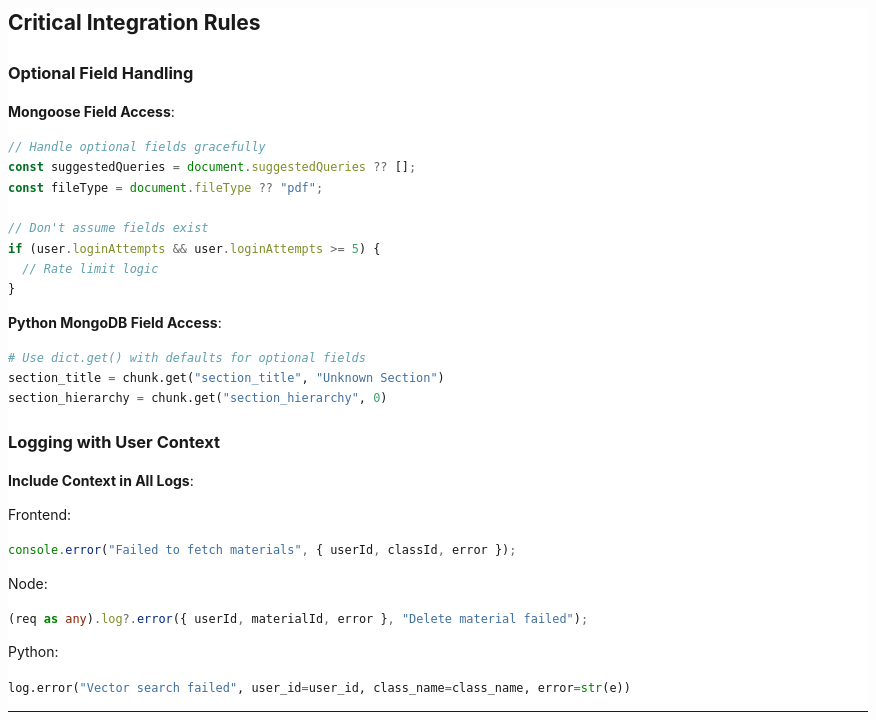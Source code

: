 ## Critical Integration Rules

### Optional Field Handling

**Mongoose Field Access**:
```typescript
// Handle optional fields gracefully
const suggestedQueries = document.suggestedQueries ?? [];
const fileType = document.fileType ?? "pdf";

// Don't assume fields exist
if (user.loginAttempts && user.loginAttempts >= 5) {
  // Rate limit logic
}
```

**Python MongoDB Field Access**:
```python
# Use dict.get() with defaults for optional fields
section_title = chunk.get("section_title", "Unknown Section")
section_hierarchy = chunk.get("section_hierarchy", 0)
```

### Logging with User Context

**Include Context in All Logs**:

Frontend:
```typescript
console.error("Failed to fetch materials", { userId, classId, error });
```

Node:
```typescript
(req as any).log?.error({ userId, materialId, error }, "Delete material failed");
```

Python:
```python
log.error("Vector search failed", user_id=user_id, class_name=class_name, error=str(e))
```

---
